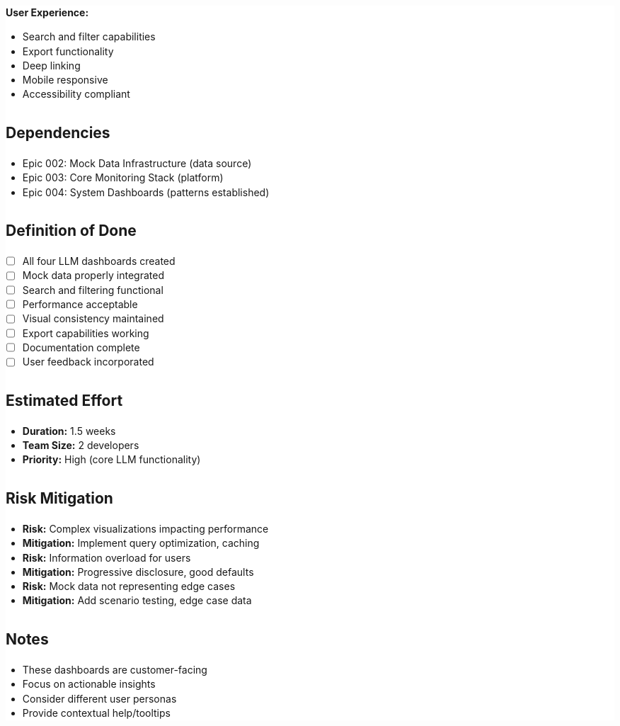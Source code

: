 **User Experience:**
- Search and filter capabilities
- Export functionality
- Deep linking
- Mobile responsive
- Accessibility compliant

## Dependencies
- Epic 002: Mock Data Infrastructure (data source)
- Epic 003: Core Monitoring Stack (platform)
- Epic 004: System Dashboards (patterns established)

## Definition of Done
- [ ] All four LLM dashboards created
- [ ] Mock data properly integrated
- [ ] Search and filtering functional
- [ ] Performance acceptable
- [ ] Visual consistency maintained
- [ ] Export capabilities working
- [ ] Documentation complete
- [ ] User feedback incorporated

## Estimated Effort
- **Duration:** 1.5 weeks
- **Team Size:** 2 developers
- **Priority:** High (core LLM functionality)

## Risk Mitigation
- **Risk:** Complex visualizations impacting performance
- **Mitigation:** Implement query optimization, caching
- **Risk:** Information overload for users
- **Mitigation:** Progressive disclosure, good defaults
- **Risk:** Mock data not representing edge cases
- **Mitigation:** Add scenario testing, edge case data

## Notes
- These dashboards are customer-facing
- Focus on actionable insights
- Consider different user personas
- Provide contextual help/tooltips